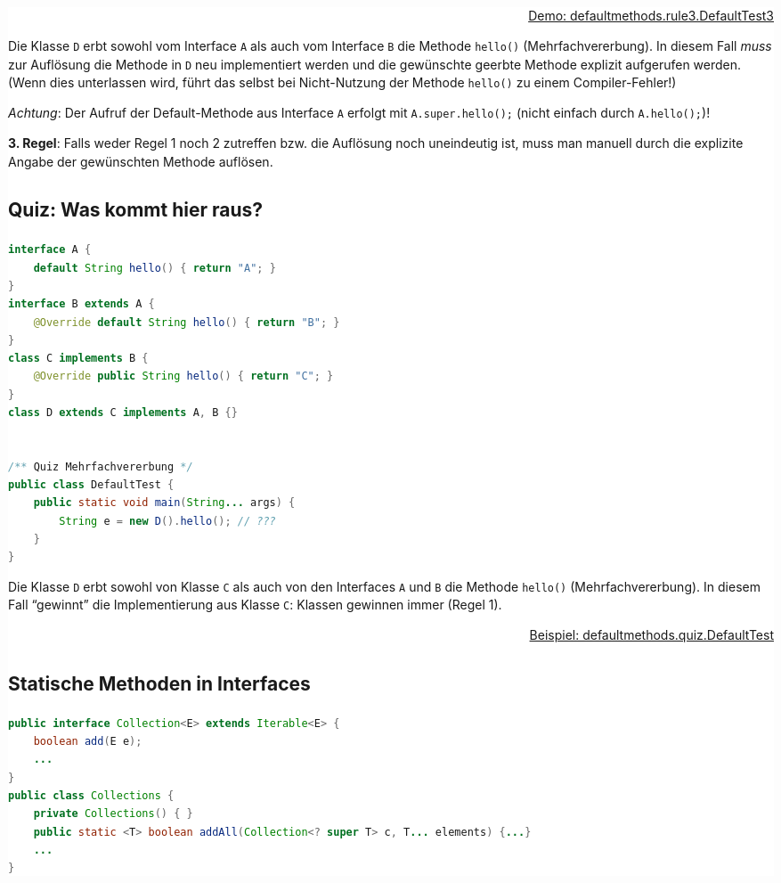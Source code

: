 
<p align="right"><a href="https://github.com/Programmiermethoden-CampusMinden/PM-Lecture/blob/master/markdown/modern-java/src/defaultmethods/rule3/DefaultTest3.java">Demo: defaultmethods.rule3.DefaultTest3</a></p>

Die Klasse `D` erbt sowohl vom Interface `A` als auch vom Interface `B`
die Methode `hello()` (Mehrfachvererbung). In diesem Fall *muss* zur
Auflösung die Methode in `D` neu implementiert werden und die gewünschte
geerbte Methode explizit aufgerufen werden. (Wenn dies unterlassen wird,
führt das selbst bei Nicht-Nutzung der Methode `hello()` zu einem
Compiler-Fehler!)

*Achtung*: Der Aufruf der Default-Methode aus Interface `A` erfolgt mit
`A.super.hello();` (nicht einfach durch `A.hello();`)!

**3. Regel**: Falls weder Regel 1 noch 2 zutreffen bzw. die Auflösung
noch uneindeutig ist, muss man manuell durch die explizite Angabe der
gewünschten Methode auflösen.

## Quiz: Was kommt hier raus?

``` java
interface A {
    default String hello() { return "A"; }
}
interface B extends A {
    @Override default String hello() { return "B"; }
}
class C implements B {
    @Override public String hello() { return "C"; }
}
class D extends C implements A, B {}


/** Quiz Mehrfachvererbung */
public class DefaultTest {
    public static void main(String... args) {
        String e = new D().hello(); // ???
    }
}
```

Die Klasse `D` erbt sowohl von Klasse `C` als auch von den Interfaces
`A` und `B` die Methode `hello()` (Mehrfachvererbung). In diesem Fall
“gewinnt” die Implementierung aus Klasse `C`: Klassen gewinnen immer
(Regel 1).

<p align="right"><a href="https://github.com/Programmiermethoden-CampusMinden/PM-Lecture/blob/master/markdown/modern-java/src/defaultmethods/quiz/DefaultTest.java">Beispiel: defaultmethods.quiz.DefaultTest</a></p>

## Statische Methoden in Interfaces

``` java
public interface Collection<E> extends Iterable<E> {
    boolean add(E e);
    ...
}
public class Collections {
    private Collections() { }
    public static <T> boolean addAll(Collection<? super T> c, T... elements) {...}
    ...
}
```
